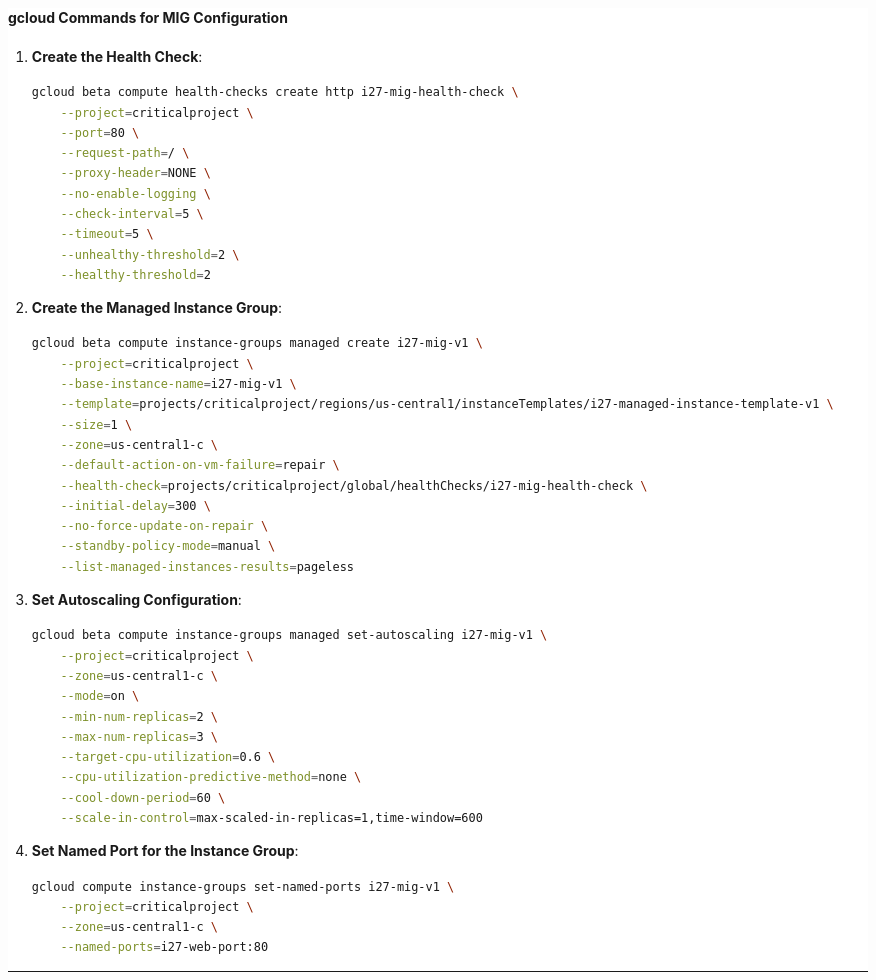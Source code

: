 #### **gcloud Commands for MIG Configuration**

1. **Create the Health Check**:
   ```bash
   gcloud beta compute health-checks create http i27-mig-health-check \
       --project=criticalproject \
       --port=80 \
       --request-path=/ \
       --proxy-header=NONE \
       --no-enable-logging \
       --check-interval=5 \
       --timeout=5 \
       --unhealthy-threshold=2 \
       --healthy-threshold=2
   ```

2. **Create the Managed Instance Group**:
   ```bash
   gcloud beta compute instance-groups managed create i27-mig-v1 \
       --project=criticalproject \
       --base-instance-name=i27-mig-v1 \
       --template=projects/criticalproject/regions/us-central1/instanceTemplates/i27-managed-instance-template-v1 \
       --size=1 \
       --zone=us-central1-c \
       --default-action-on-vm-failure=repair \
       --health-check=projects/criticalproject/global/healthChecks/i27-mig-health-check \
       --initial-delay=300 \
       --no-force-update-on-repair \
       --standby-policy-mode=manual \
       --list-managed-instances-results=pageless
   ```

3. **Set Autoscaling Configuration**:
   ```bash
   gcloud beta compute instance-groups managed set-autoscaling i27-mig-v1 \
       --project=criticalproject \
       --zone=us-central1-c \
       --mode=on \
       --min-num-replicas=2 \
       --max-num-replicas=3 \
       --target-cpu-utilization=0.6 \
       --cpu-utilization-predictive-method=none \
       --cool-down-period=60 \
       --scale-in-control=max-scaled-in-replicas=1,time-window=600
   ```

4. **Set Named Port for the Instance Group**:
   ```bash
   gcloud compute instance-groups set-named-ports i27-mig-v1 \
       --project=criticalproject \
       --zone=us-central1-c \
       --named-ports=i27-web-port:80
   ```

---